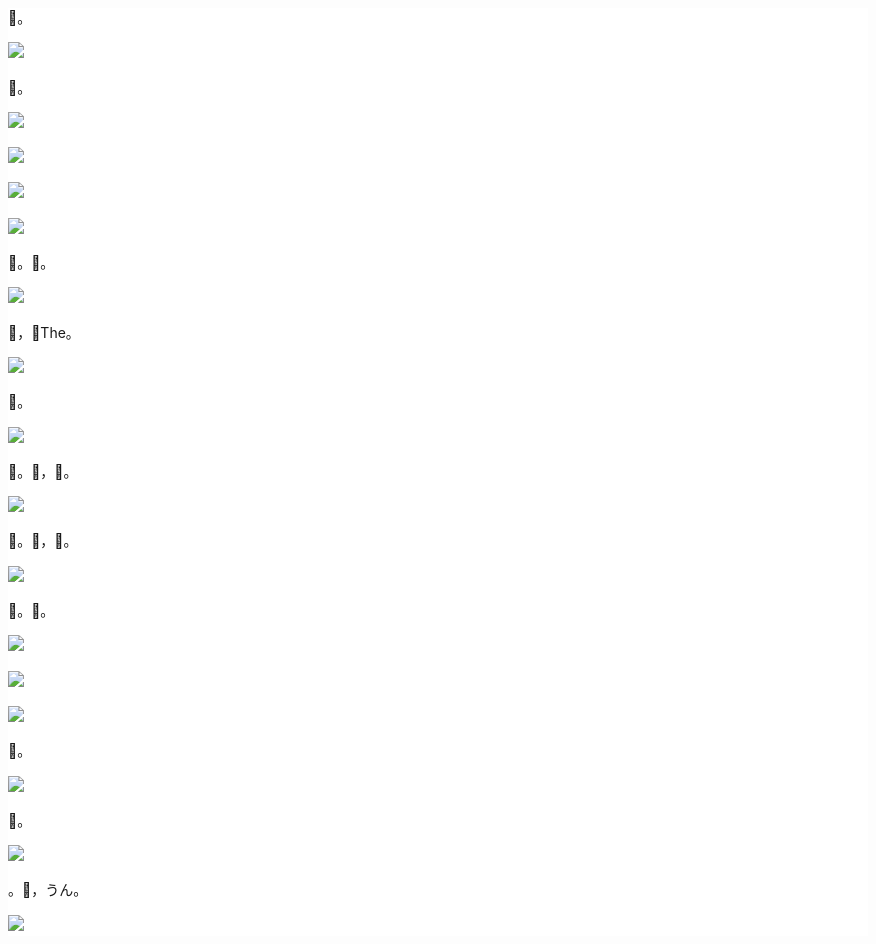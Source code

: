 🎼。

![](img/35e176769907936880e5f5b6da26ba58_1528.png)

🎼。

![](img/35e176769907936880e5f5b6da26ba58_1530.png)

![](img/35e176769907936880e5f5b6da26ba58_1531.png)

![](img/35e176769907936880e5f5b6da26ba58_1532.png)

![](img/35e176769907936880e5f5b6da26ba58_1533.png)

🎼。🎼。

![](img/35e176769907936880e5f5b6da26ba58_1535.png)

🎼，🎼The。

![](img/35e176769907936880e5f5b6da26ba58_1537.png)

🎼。

![](img/35e176769907936880e5f5b6da26ba58_1539.png)

🎼。🎼，🎼。

![](img/35e176769907936880e5f5b6da26ba58_1541.png)

🎼。🎼，🎼。

![](img/35e176769907936880e5f5b6da26ba58_1543.png)

🎼。🎼。

![](img/35e176769907936880e5f5b6da26ba58_1545.png)

![](img/35e176769907936880e5f5b6da26ba58_1546.png)

![](img/35e176769907936880e5f5b6da26ba58_1547.png)

🎼。

![](img/35e176769907936880e5f5b6da26ba58_1549.png)

🎼。

![](img/35e176769907936880e5f5b6da26ba58_1551.png)

。🎼，うん。

![](img/35e176769907936880e5f5b6da26ba58_1553.png)
